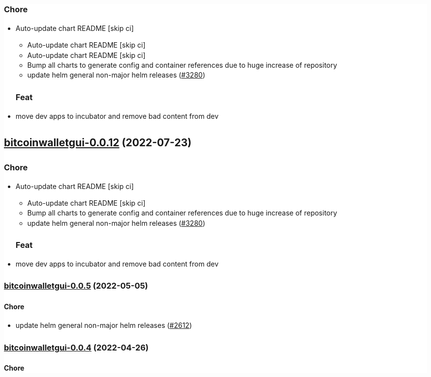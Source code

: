 ### Chore

- Auto-update chart README [skip ci]
  - Auto-update chart README [skip ci]
  - Auto-update chart README [skip ci]
  - Bump all charts to generate config and container references due to huge increase of repository
  - update helm general non-major helm releases ([#3280](https://github.com/truecharts/apps/issues/3280))

  ### Feat

- move dev apps to incubator and remove bad content from dev




## [bitcoinwalletgui-0.0.12](https://github.com/truecharts/apps/compare/bitcoinwalletgui-0.0.11...bitcoinwalletgui-0.0.12) (2022-07-23)

### Chore

- Auto-update chart README [skip ci]
  - Auto-update chart README [skip ci]
  - Bump all charts to generate config and container references due to huge increase of repository
  - update helm general non-major helm releases ([#3280](https://github.com/truecharts/apps/issues/3280))

  ### Feat

- move dev apps to incubator and remove bad content from dev







<a name="bitcoinwalletgui-0.0.5"></a>
### [bitcoinwalletgui-0.0.5](https://github.com/truecharts/apps/compare/bitcoinwalletgui-0.0.4...bitcoinwalletgui-0.0.5) (2022-05-05)

#### Chore

* update helm general non-major helm releases ([#2612](https://github.com/truecharts/apps/issues/2612))



<a name="bitcoinwalletgui-0.0.4"></a>
### [bitcoinwalletgui-0.0.4](https://github.com/truecharts/apps/compare/bitcoinwalletgui-0.0.3...bitcoinwalletgui-0.0.4) (2022-04-26)

#### Chore
